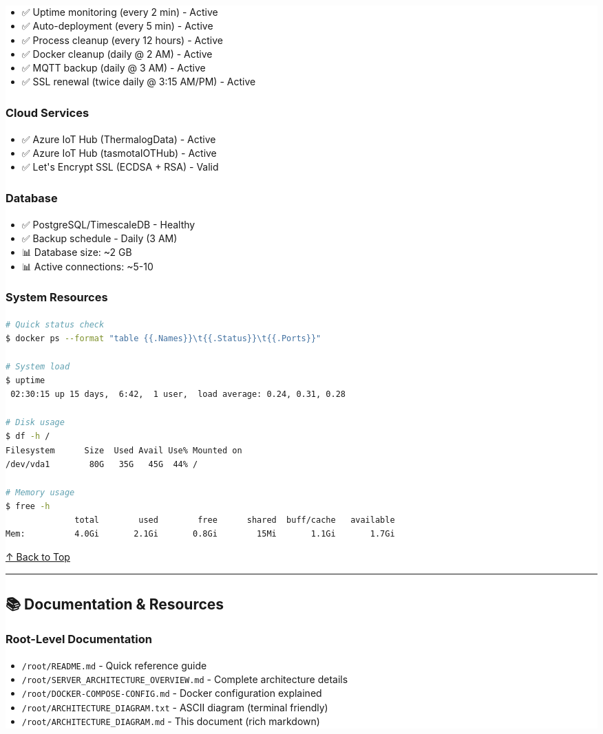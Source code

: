 - ✅ Uptime monitoring (every 2 min) - Active
- ✅ Auto-deployment (every 5 min) - Active
- ✅ Process cleanup (every 12 hours) - Active
- ✅ Docker cleanup (daily @ 2 AM) - Active
- ✅ MQTT backup (daily @ 3 AM) - Active
- ✅ SSL renewal (twice daily @ 3:15 AM/PM) - Active

### Cloud Services

- ✅ Azure IoT Hub (ThermalogData) - Active
- ✅ Azure IoT Hub (tasmotaIOTHub) - Active
- ✅ Let's Encrypt SSL (ECDSA + RSA) - Valid

### Database

- ✅ PostgreSQL/TimescaleDB - Healthy
- ✅ Backup schedule - Daily (3 AM)
- 📊 Database size: ~2 GB
- 📊 Active connections: ~5-10

### System Resources

```bash
# Quick status check
$ docker ps --format "table {{.Names}}\t{{.Status}}\t{{.Ports}}"

# System load
$ uptime
 02:30:15 up 15 days,  6:42,  1 user,  load average: 0.24, 0.31, 0.28

# Disk usage
$ df -h /
Filesystem      Size  Used Avail Use% Mounted on
/dev/vda1        80G   35G   45G  44% /

# Memory usage
$ free -h
              total        used        free      shared  buff/cache   available
Mem:          4.0Gi       2.1Gi       0.8Gi        15Mi       1.1Gi       1.7Gi
```

[↑ Back to Top](#-table-of-contents)

---

## 📚 Documentation & Resources

### Root-Level Documentation

- `/root/README.md` - Quick reference guide
- `/root/SERVER_ARCHITECTURE_OVERVIEW.md` - Complete architecture details
- `/root/DOCKER-COMPOSE-CONFIG.md` - Docker configuration explained
- `/root/ARCHITECTURE_DIAGRAM.txt` - ASCII diagram (terminal friendly)
- `/root/ARCHITECTURE_DIAGRAM.md` - This document (rich markdown)
